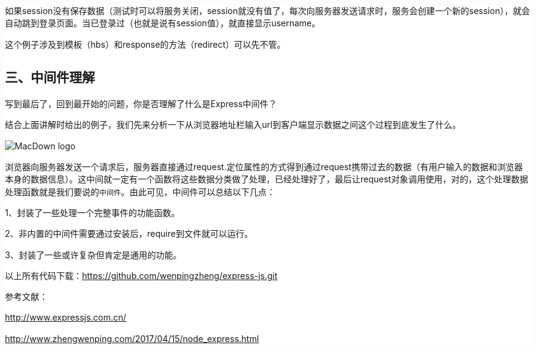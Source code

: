 如果session没有保存数据（测试时可以将服务关闭，session就没有值了，每次向服务器发送请求时，服务会创建一个新的session），就会自动跳到登录页面。当已登录过（也就是说有session值），就直接显示username。

这个例子涉及到模板（hbs）和response的方法（redirect）可以先不管。

## 三、中间件理解

写到最后了，回到最开始的问题，你是否理解了什么是Express中间件？

结合上面讲解时给出的例子，我们先来分析一下从浏览器地址栏输入url到客户端显示数据之间这个过程到底发生了什么。

![MacDown logo](../../../assets/results/20170429/3.png)

浏览器向服务器发送一个请求后，服务器直接通过request.定位属性的方式得到通过request携带过去的数据（有用户输入的数据和浏览器本身的数据信息）。这中间就一定有一个函数将这些数据分类做了处理，已经处理好了，最后让request对象调用使用，对的，这个处理数据处理函数就是我们要说的`中间件`。由此可见，中间件可以总结以下几点：

1、封装了一些处理一个完整事件的功能函数。

2、非内置的中间件需要通过安装后，require到文件就可以运行。

3、封装了一些或许复杂但肯定是通用的功能。

以上所有代码下载：https://github.com/wenpingzheng/express-js.git

参考文献：

http://www.expressjs.com.cn/

http://www.zhengwenping.com/2017/04/15/node_express.html
 






